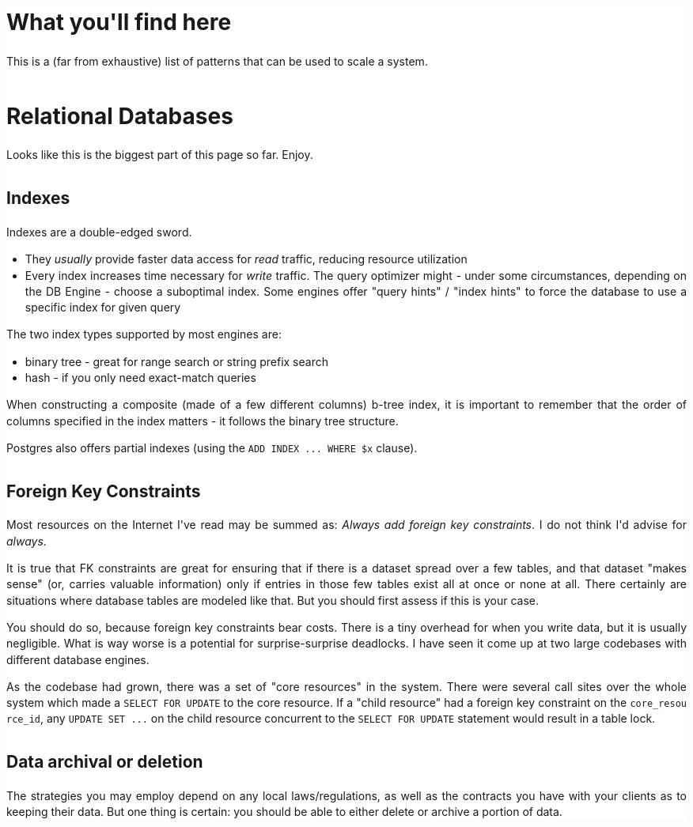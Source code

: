 <div style="text-align: justify">

# What you'll find here

This is a (far from exhaustive) list of patterns that can be used to scale a system.

# Relational Databases

Looks like this is the biggest part of this page so far. Enjoy.

## Indexes

Indexes are a double-edged sword.

- They _usually_ provide faster data access for _read_ traffic, reducing resource utilization
- Every index increases time necessary for _write_ traffic. The query optimizer might - under some circumstances, depending on the DB Engine - choose a suboptimal index. Some engines offer "query hints" / "index hints" to force the database to use a specific index for given query

The two index types supported by most engines are:
- binary tree - great for range search or string prefix search
- hash - if you only need exact-match queries

When constructing a composite (made of a few different columns) b-tree index, it is important to remember that the order of columns specified in the index matters - it follows the binary tree structure.

Postgres also offers partial indexes (using the `ADD INDEX ... WHERE $x` clause).


## Foreign Key Constraints

Most resources on the Internet I've read may be summed as: _Always add foreign key constraints_. I do not think I'd advise for _always_.

It is true that FK constraints are great for ensuring that if there is a dataset spread over a few tables, and that dataset "makes sense" (or, carries valuable information) only if entries in those few tables exist all at once or none at all. There certainly are situations where database tables are modeled like that. But you should first assess if this is your case.

You should do so, because foreign key constraints bear costs. There is a tiny overhead for when you write data, but it is usually negligible. What is way worse is a potential for surprise-surprise deadlocks. I have seen it come up at two large codebases with different database engines.

As the codebase had grown, there was a set of "core resources" in the system. There were several call sites over the whole system which made a `SELECT FOR UPDATE` to the core resource. If a "child resource" had a foreign key constraint on the `core_resource_id`, any `UPDATE SET ...` on the child resource concurrent  to the `SELECT FOR UPDATE` statement would result in a table lock.

## Data archival or deletion

The strategies you may employ depend on any local laws/regulations, as well as the contracts you have with your clients as to keeping their data. But one thing is certain: you should be able to either delete or archive a portion of data.
